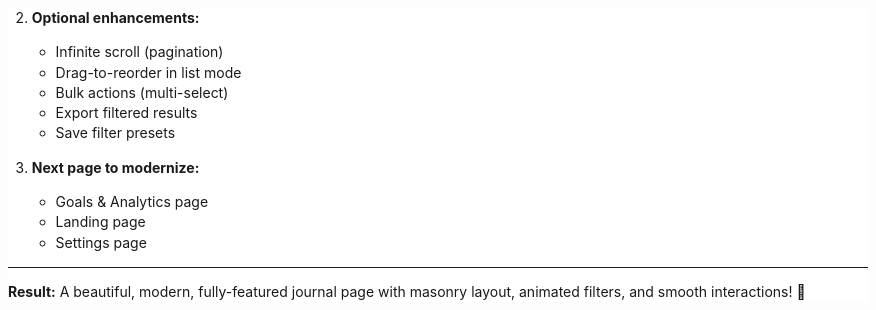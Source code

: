 2. **Optional enhancements:**
   - Infinite scroll (pagination)
   - Drag-to-reorder in list mode
   - Bulk actions (multi-select)
   - Export filtered results
   - Save filter presets

3. **Next page to modernize:**
   - Goals & Analytics page
   - Landing page
   - Settings page

---

**Result:** A beautiful, modern, fully-featured journal page with masonry layout, animated filters, and smooth interactions! 🎉
